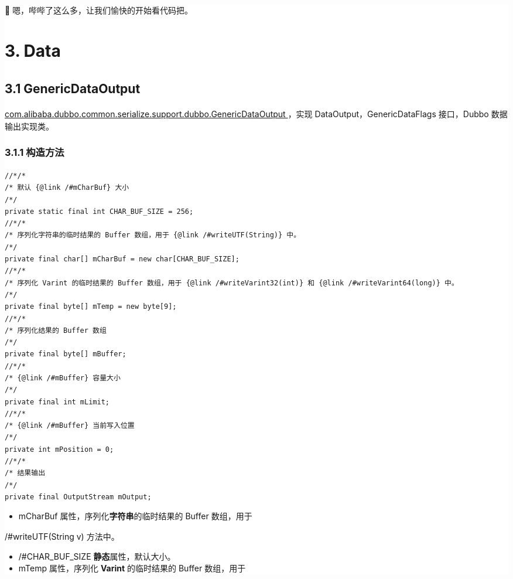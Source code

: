 🙂 嗯，哔哔了这么多，让我们愉快的开始看代码把。

# 3. Data

## 3.1 GenericDataOutput

[
com.alibaba.dubbo.common.serialize.support.dubbo.GenericDataOutput
](https://github.com/YunaiV/dubbo/blob/master/dubbo-common/src/main/java/com/alibaba/dubbo/common/serialize/support/dubbo/GenericDataOutput.java) ，实现 DataOutput，GenericDataFlags 接口，Dubbo 数据输出实现类。

### 3.1.1 构造方法

```
//*/*
/* 默认 {@link /#mCharBuf} 大小
/*/
private static final int CHAR_BUF_SIZE = 256;
//*/*
/* 序列化字符串的临时结果的 Buffer 数组，用于 {@link /#writeUTF(String)} 中。
/*/
private final char[] mCharBuf = new char[CHAR_BUF_SIZE];
//*/*
/* 序列化 Varint 的临时结果的 Buffer 数组，用于 {@link /#writeVarint32(int)} 和 {@link /#writeVarint64(long)} 中。
/*/
private final byte[] mTemp = new byte[9];
//*/*
/* 序列化结果的 Buffer 数组
/*/
private final byte[] mBuffer;
//*/*
/* {@link /#mBuffer} 容量大小
/*/
private final int mLimit;
//*/*
/* {@link /#mBuffer} 当前写入位置
/*/
private int mPosition = 0;
//*/*
/* 结果输出
/*/
private final OutputStream mOutput;
```

* mCharBuf
属性，序列化**字符串**的临时结果的 Buffer 数组，用于

/#writeUTF(String v)
方法中。

* /#CHAR_BUF_SIZE
**静态**属性，默认大小。
* mTemp
属性，序列化 **Varint** 的临时结果的 Buffer 数组，用于
